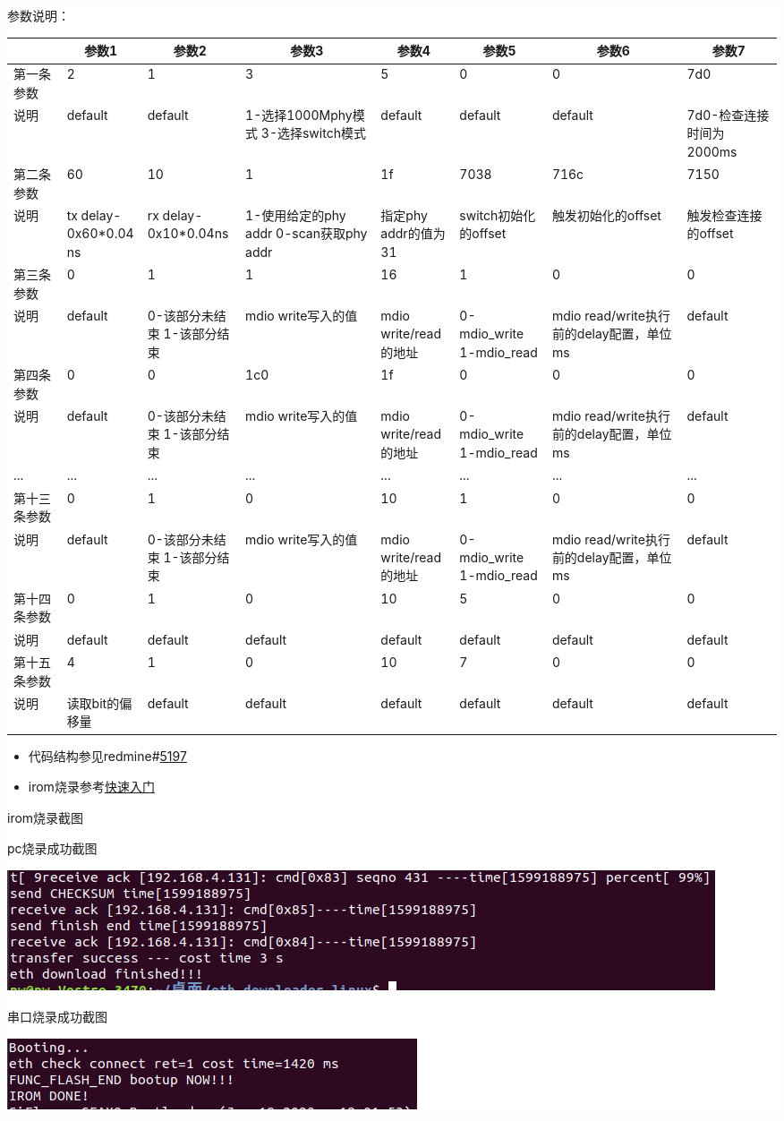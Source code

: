 
参数说明：

| | 参数1 | 参数2| 参数3| 参数4| 参数5| 参数6| 参数7| 
| -----| ------- | ------ | ------ | ------ | ------ | ----- | ---- |
| 第一条参数 |2  | 1 | 3 | 5 | 0 | 0 |7d0|
| 说明 | default | default  | 1-选择1000Mphy模式 3-选择switch模式 |default|default|default | 7d0-检查连接时间为2000ms| 
| 第二条参数| 60 | 10 |1 | 1f | 7038| 716c|7150|
| 说明| tx delay-0x60*0.04ns | rx delay-0x10*0.04ns | 1-使用给定的phy addr 0-scan获取phy addr| 指定phy addr的值为31| switch初始化的offset| 触发初始化的offset| 触发检查连接的offset|
| 第三条参数| 0 | 1 |1 | 16 | 1 | 0| 0 |
| 说明| default | 0-该部分未结束 1-该部分结束 | mdio write写入的值| mdio write/read的地址|0-mdio_write 1-mdio_read | mdio read/write执行前的delay配置，单位ms|default | 
| 第四条参数| 0 | 0 |1c0 | 1f | 0 | 0| 0 |
| 说明| default | 0-该部分未结束 1-该部分结束 | mdio write写入的值| mdio write/read的地址|0-mdio_write 1-mdio_read | mdio read/write执行前的delay配置，单位ms|default | 
| ... | ... | ... | ...| ... | ... | ...| ... |
| 第十三条参数| 0 | 1 | 0 | 10 | 1 | 0| 0 |
| 说明| default | 0-该部分未结束 1-该部分结束 | mdio write写入的值| mdio write/read的地址|0-mdio_write 1-mdio_read | mdio read/write执行前的delay配置，单位ms|default | 
| 第十四条参数| 0 | 1 | 0 | 10 | 5 | 0| 0 |
| 说明| default | default| default|default |default | default|default | 触发switch初始化部分|
| 第十五条参数| 4 | 1 | 0 | 10 | 7 | 0| 0 |
| 说明| 读取bit的偏移量 | default | default|default|default | default|default | 

- 代码结构参见redmine#[5197](http://redmine.siflower.cn/redmine/issues/5197)

- irom烧录参考[快速入门](https://siflower.github.io/2020/08/05/quick_start/)

irom烧录截图

pc烧录成功截图

![jekyll_exec](/assets/images/switch_img/irom_pc.png)

串口烧录成功截图

![jekyll_exec](/assets/images/switch_img/irom_done.png)
